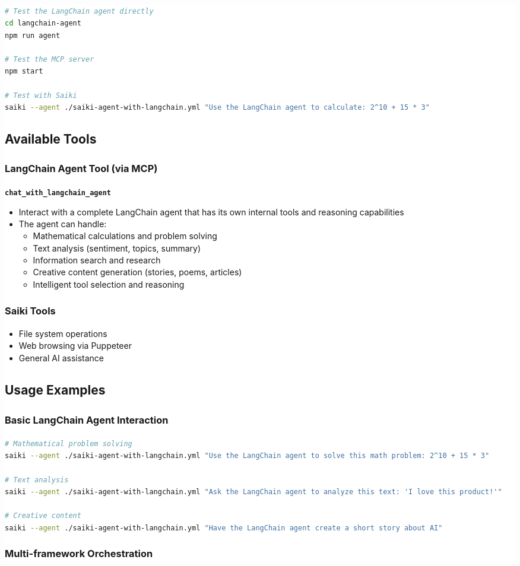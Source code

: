 ```bash
# Test the LangChain agent directly
cd langchain-agent
npm run agent

# Test the MCP server
npm start

# Test with Saiki
saiki --agent ./saiki-agent-with-langchain.yml "Use the LangChain agent to calculate: 2^10 + 15 * 3"
```

## Available Tools

### LangChain Agent Tool (via MCP)

**`chat_with_langchain_agent`**
- Interact with a complete LangChain agent that has its own internal tools and reasoning capabilities
- The agent can handle:
  - Mathematical calculations and problem solving
  - Text analysis (sentiment, topics, summary)
  - Information search and research
  - Creative content generation (stories, poems, articles)
  - Intelligent tool selection and reasoning

### Saiki Tools

- File system operations
- Web browsing via Puppeteer
- General AI assistance

## Usage Examples

### Basic LangChain Agent Interaction

```bash
# Mathematical problem solving
saiki --agent ./saiki-agent-with-langchain.yml "Use the LangChain agent to solve this math problem: 2^10 + 15 * 3"

# Text analysis
saiki --agent ./saiki-agent-with-langchain.yml "Ask the LangChain agent to analyze this text: 'I love this product!'"

# Creative content
saiki --agent ./saiki-agent-with-langchain.yml "Have the LangChain agent create a short story about AI"
```

### Multi-framework Orchestration
